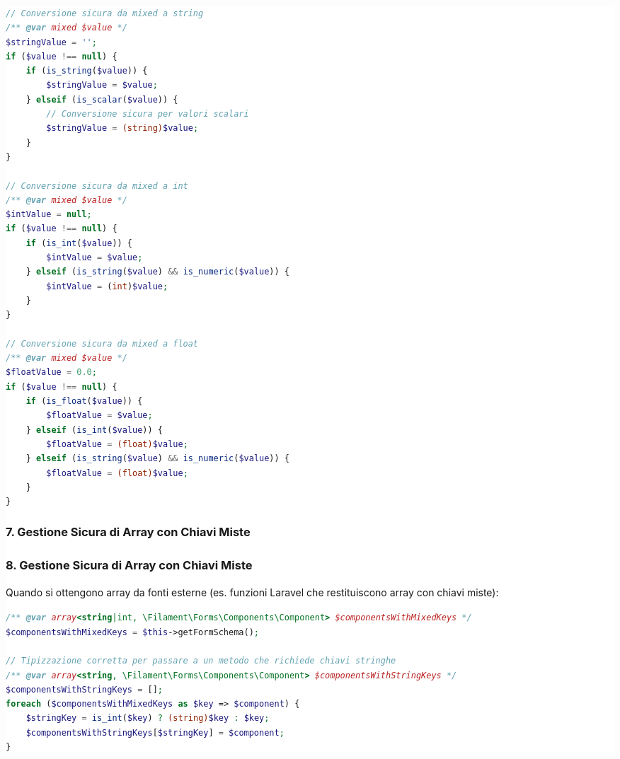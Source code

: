 ```php
// Conversione sicura da mixed a string
/** @var mixed $value */
$stringValue = '';
if ($value !== null) {
    if (is_string($value)) {
        $stringValue = $value;
    } elseif (is_scalar($value)) {
        // Conversione sicura per valori scalari
        $stringValue = (string)$value;
    }
}

// Conversione sicura da mixed a int
/** @var mixed $value */
$intValue = null;
if ($value !== null) {
    if (is_int($value)) {
        $intValue = $value;
    } elseif (is_string($value) && is_numeric($value)) {
        $intValue = (int)$value;
    }
}

// Conversione sicura da mixed a float
/** @var mixed $value */
$floatValue = 0.0;
if ($value !== null) {
    if (is_float($value)) {
        $floatValue = $value;
    } elseif (is_int($value)) {
        $floatValue = (float)$value;
    } elseif (is_string($value) && is_numeric($value)) {
        $floatValue = (float)$value;
    }
}
```

### 7. Gestione Sicura di Array con Chiavi Miste
### 8. Gestione Sicura di Array con Chiavi Miste

Quando si ottengono array da fonti esterne (es. funzioni Laravel che restituiscono array con chiavi miste):

```php
/** @var array<string|int, \Filament\Forms\Components\Component> $componentsWithMixedKeys */
$componentsWithMixedKeys = $this->getFormSchema();

// Tipizzazione corretta per passare a un metodo che richiede chiavi stringhe
/** @var array<string, \Filament\Forms\Components\Component> $componentsWithStringKeys */
$componentsWithStringKeys = [];
foreach ($componentsWithMixedKeys as $key => $component) {
    $stringKey = is_int($key) ? (string)$key : $key;
    $componentsWithStringKeys[$stringKey] = $component;
}
```
